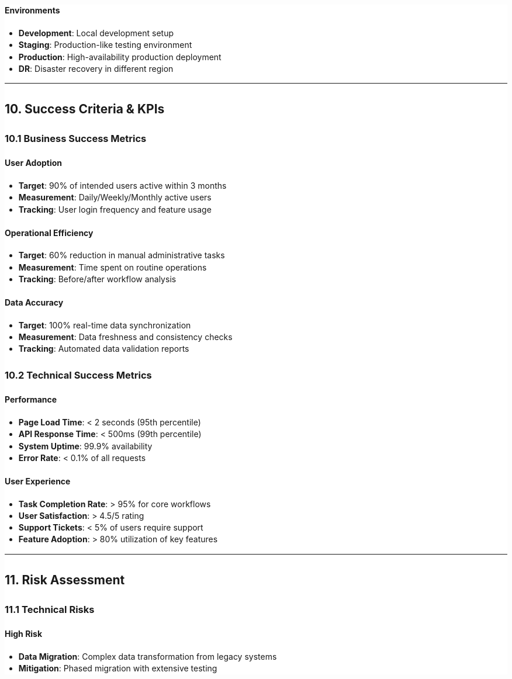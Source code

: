 #### **Environments**
- **Development**: Local development setup
- **Staging**: Production-like testing environment
- **Production**: High-availability production deployment
- **DR**: Disaster recovery in different region

---

## 10. Success Criteria & KPIs

### 10.1 Business Success Metrics

#### **User Adoption**
- **Target**: 90% of intended users active within 3 months
- **Measurement**: Daily/Weekly/Monthly active users
- **Tracking**: User login frequency and feature usage

#### **Operational Efficiency**
- **Target**: 60% reduction in manual administrative tasks
- **Measurement**: Time spent on routine operations
- **Tracking**: Before/after workflow analysis

#### **Data Accuracy**
- **Target**: 100% real-time data synchronization
- **Measurement**: Data freshness and consistency checks
- **Tracking**: Automated data validation reports

### 10.2 Technical Success Metrics

#### **Performance**
- **Page Load Time**: < 2 seconds (95th percentile)
- **API Response Time**: < 500ms (99th percentile)
- **System Uptime**: 99.9% availability
- **Error Rate**: < 0.1% of all requests

#### **User Experience**
- **Task Completion Rate**: > 95% for core workflows
- **User Satisfaction**: > 4.5/5 rating
- **Support Tickets**: < 5% of users require support
- **Feature Adoption**: > 80% utilization of key features

---

## 11. Risk Assessment

### 11.1 Technical Risks

#### **High Risk**
- **Data Migration**: Complex data transformation from legacy systems
- **Mitigation**: Phased migration with extensive testing
